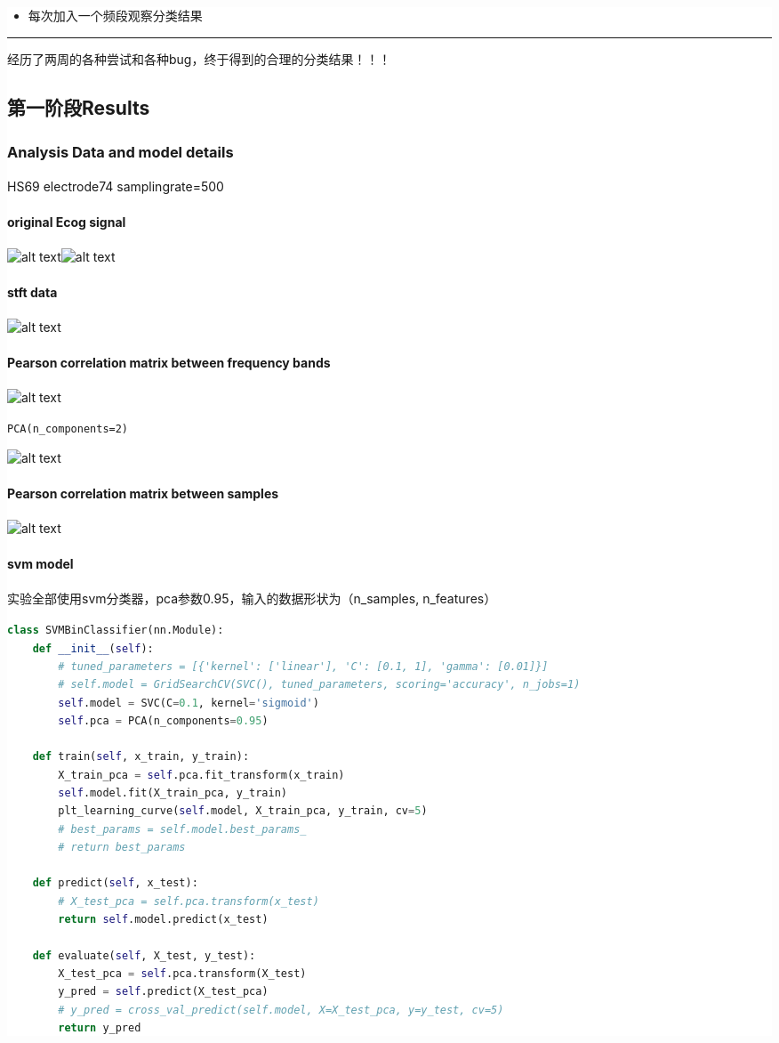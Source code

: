   - 每次加入一个频段观察分类结果

---
经历了两周的各种尝试和各种bug，终于得到的合理的分类结果！！！

## 第一阶段Results
### Analysis Data and model details
HS69  electrode74  samplingrate=500
#### original Ecog signal
![alt text](image.png)![alt text](image-1.png)

#### stft data
![alt text](image-2.png)

#### Pearson correlation matrix between frequency bands
![alt text](image-91.png)

`PCA(n_components=2)`

![alt text](image-92.png)

#### Pearson correlation matrix between samples
![alt text](image-3.png)

#### svm model
实验全部使用svm分类器，pca参数0.95，输入的数据形状为（n_samples, n_features）
```python
class SVMBinClassifier(nn.Module):
    def __init__(self):
        # tuned_parameters = [{'kernel': ['linear'], 'C': [0.1, 1], 'gamma': [0.01]}]
        # self.model = GridSearchCV(SVC(), tuned_parameters, scoring='accuracy', n_jobs=1)
        self.model = SVC(C=0.1, kernel='sigmoid')
        self.pca = PCA(n_components=0.95)
    
    def train(self, x_train, y_train):
        X_train_pca = self.pca.fit_transform(x_train)
        self.model.fit(X_train_pca, y_train)
        plt_learning_curve(self.model, X_train_pca, y_train, cv=5)
        # best_params = self.model.best_params_
        # return best_params
    
    def predict(self, x_test):
        # X_test_pca = self.pca.transform(x_test)
        return self.model.predict(x_test)
    
    def evaluate(self, X_test, y_test):
        X_test_pca = self.pca.transform(X_test)
        y_pred = self.predict(X_test_pca)
        # y_pred = cross_val_predict(self.model, X=X_test_pca, y=y_test, cv=5)
        return y_pred
```

